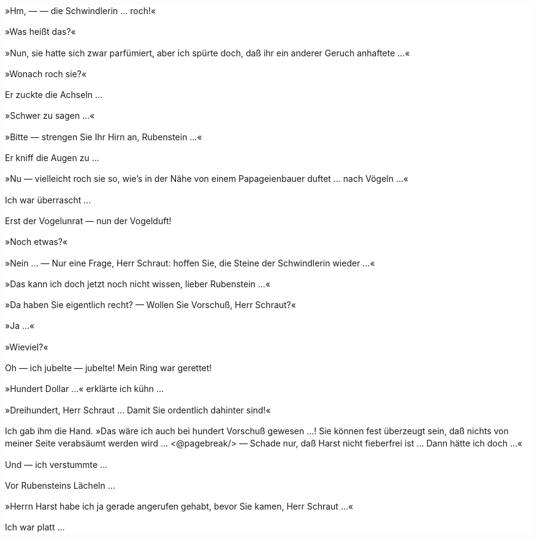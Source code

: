 »Hm, — — die Schwindlerin … roch!«

»Was heißt das?«

»Nun, sie hatte sich zwar parfümiert, aber ich spürte
doch, daß ihr ein anderer Geruch anhaftete …«

»Wonach roch sie?«

Er zuckte die Achseln …

»Schwer zu sagen …«

»Bitte — strengen Sie Ihr Hirn an, Rubenstein …«

Er kniff die Augen zu …

»Nu — vielleicht roch sie so, wie’s in der Nähe von
einem Papageienbauer duftet … nach Vögeln …«

Ich war überrascht …

Erst der Vogelunrat — nun der Vogelduft!

»Noch etwas?«

»Nein … — Nur eine Frage, Herr Schraut: hoffen
Sie, die Steine der Schwindlerin wieder …«

»Das kann ich doch jetzt noch nicht wissen, lieber
Rubenstein …«

»Da haben Sie eigentlich recht? — Wollen Sie Vorschuß,
Herr Schraut?«

»Ja …«

»Wieviel?«

Oh — ich jubelte — jubelte! Mein Ring war gerettet!

»Hundert Dollar …« erklärte ich kühn …

»Dreihundert, Herr Schraut … Damit Sie ordentlich
dahinter sind!«

Ich gab ihm die Hand. »Das wäre ich auch bei hundert
Vorschuß gewesen …! Sie können fest überzeugt sein,
daß nichts von meiner Seite verabsäumt werden wird …
<@pagebreak/>
— Schade nur, daß Harst nicht fieberfrei ist … Dann
hätte ich doch …«

Und — ich verstummte …

Vor Rubensteins Lächeln …

»Herrn Harst habe ich ja gerade angerufen gehabt, bevor
Sie kamen, Herr Schraut …«

Ich war platt …
